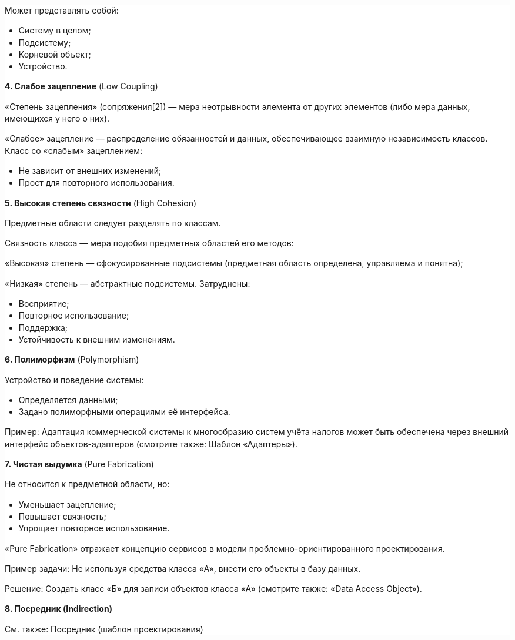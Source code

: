 Может представлять собой:

- Систему в целом;
- Подсистему;
- Корневой объект;
- Устройство.

**4. Слабое зацепление** (Low Coupling)

«Степень зацепления» (сопряжения\[2\]) — мера неотрывности элемента от других элементов (либо мера данных, имеющихся у него о них).

«Слабое» зацепление — распределение обязанностей и данных, обеспечивающее взаимную независимость классов. Класс со «слабым» зацеплением:

- Не зависит от внешних изменений;
- Прост для повторного использования.

**5. Высокая степень связности** (High Cohesion)

Предметные области следует разделять по классам.

Связность класса — мера подобия предметных областей его методов:

«Высокая» степень — сфокусированные подсистемы (предметная область определена, управляема и понятна);

«Низкая» степень — абстрактные подсистемы. Затруднены:

- Восприятие;
- Повторное использование;
- Поддержка;
- Устойчивость к внешним изменениям.

**6. Полиморфизм** (Polymorphism)

Устройство и поведение системы:

- Определяется данными;
- Задано полиморфными операциями её интерфейса.

Пример: Адаптация коммерческой системы к многообразию систем учёта налогов может быть обеспечена через внешний интерфейс объектов-адаптеров (смотрите также: Шаблон «Адаптеры»).

**7. Чистая выдумка** (Pure Fabrication)

Не относится к предметной области, но:

- Уменьшает зацепление;
- Повышает связность;
- Упрощает повторное использование.

«Pure Fabrication» отражает концепцию сервисов в модели проблемно-ориентированного проектирования.

Пример задачи: Не используя средства класса «А», внести его объекты в базу данных.

Решение: Создать класс «Б» для записи объектов класса «А» (смотрите также: «Data Access Object»).

**8. Посредник (Indirection)**

См. также: Посредник (шаблон проектирования)
